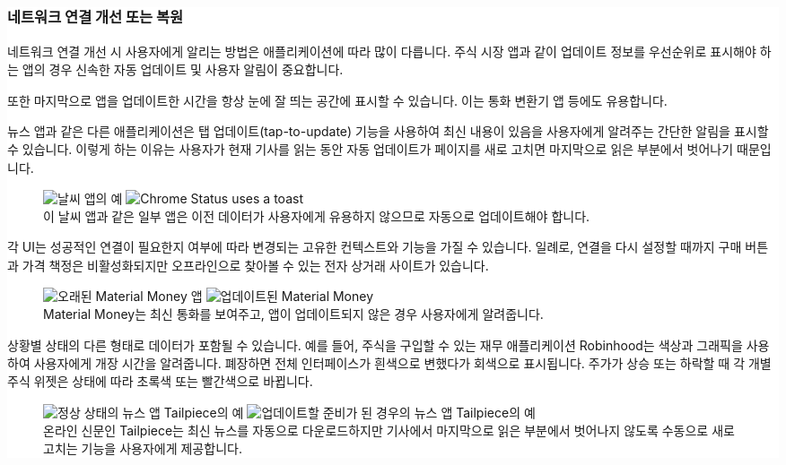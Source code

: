 <div class="clearfix"></div>

### 네트워크 연결 개선 또는 복원

네트워크 연결 개선 시 사용자에게 알리는 방법은 애플리케이션에 따라 많이 다릅니다. 주식 시장 앱과 같이 업데이트 정보를 우선순위로 표시해야 하는 앱의 경우 신속한 자동 업데이트 및 사용자 알림이 중요합니다.

또한 마지막으로 앱을 업데이트한 시간을 항상 눈에 잘 띄는 공간에 표시할 수 있습니다. 이는 통화 변환기 앱 등에도 유용합니다.

뉴스 앱과 같은 다른 애플리케이션은 탭 업데이트(tap-to-update) 기능을 사용하여 최신 내용이 있음을 사용자에게 알려주는 간단한 알림을 표시할 수 있습니다. 이렇게 하는 이유는 사용자가 현재 기사를 읽는 동안 자동 업데이트가 페이지를 새로 고치면 마지막으로 읽은 부분에서 벗어나기 때문입니다.

<figure>
  <img class="attempt-right" 
  src="images/weather-app.png" 
  alt="날씨 앱의 예">
  <img class="attempt-left" 
  src="images/chrome-status-app-updated.png" 
  alt="Chrome Status uses a toast">

  <figcaption>
    이 날씨 앱과 같은 일부 앱은 이전 데이터가 사용자에게 유용하지 않으므로 자동으로 업데이트해야 합니다.
  </figcaption>
</figure>

<div class="clearfix"></div>

각 UI는 성공적인 연결이 필요한지 여부에 따라 변경되는 고유한 컨텍스트와 기능을 가질 수 있습니다. 일례로, 연결을 다시 설정할 때까지 구매 버튼과 가격 책정은 비활성화되지만 오프라인으로 찾아볼 수 있는 전자 상거래 사이트가 있습니다.

<figure>
  <img class="attempt-left" 
  src="images/material-money-rates-out-of-date.png" 
  alt="오래된 Material Money 앱">
  <img class="attempt-right" 
  src="images/material-money-rates-updated.png" 
  alt="업데이트된 Material Money">
  <figcaption class="clearfix">
    Material Money는 최신 통화를 보여주고, 앱이 업데이트되지 않은
 경우 사용자에게 알려줍니다.
  </figcaption>
</figure>

상황별 상태의 다른 형태로 데이터가 포함될 수 있습니다. 예를 들어, 주식을 구입할 수 있는 재무 애플리케이션 Robinhood는 색상과 그래픽을 사용하여 사용자에게 개장 시간을 알려줍니다. 폐장하면 전체 인터페이스가 흰색으로 변했다가 회색으로 표시됩니다. 주가가 상승 또는 하락할 때 각 개별 주식 위젯은 상태에 따라 초록색 또는 빨간색으로 바뀝니다.

<figure>
  <img class="attempt-left" 
  src="images/tailpiece-normal.png" 
  alt="정상 상태의 뉴스 앱 Tailpiece의 예">
  <img class="attempt-right" 
  src="images/tailpiece-tap-to-update.png" 
  alt="업데이트할 준비가 된 경우의 뉴스 앱 Tailpiece의 예">
  <figcaption class="clearfix">
    온라인 신문인 Tailpiece는 최신 뉴스를 자동으로 다운로드하지만
 기사에서 마지막으로 읽은 부분에서 벗어나지 않도록 수동으로 새로 고치는 기능을 사용자에게 제공합니다.
  </figcaption>
</figure>

